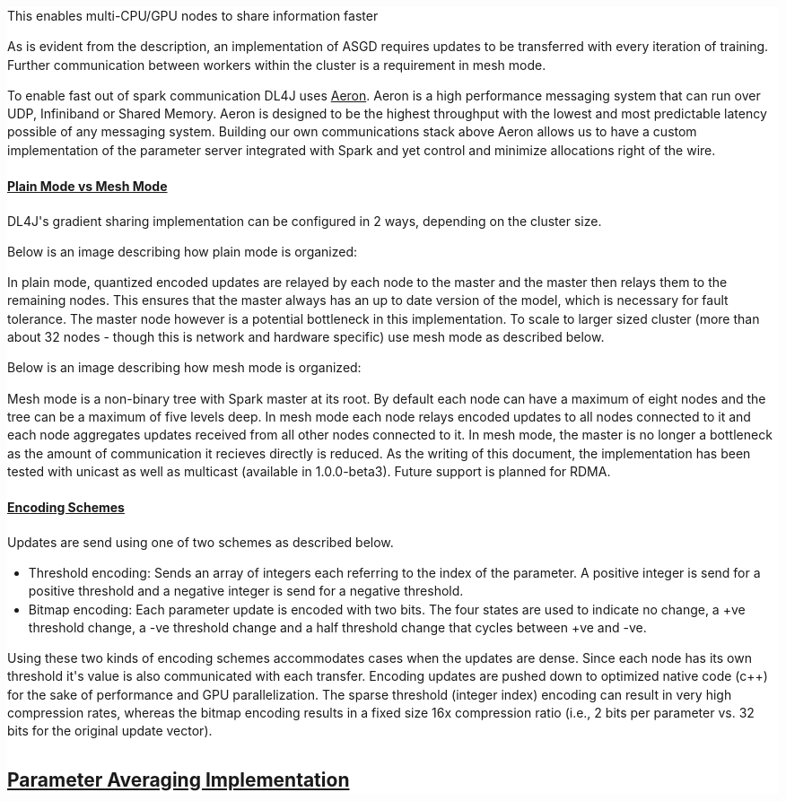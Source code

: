    This enables multi-CPU/GPU nodes to share information faster

As is evident from the description, an implementation of ASGD requires updates to be transferred with every iteration of training. Further communication between workers within the cluster is a requirement in mesh mode.

To enable fast out of spark communication DL4J uses [Aeron](https://github.com/real-logic/aeron/wiki). Aeron is a high performance messaging system that can run over UDP, Infiniband or Shared Memory. Aeron is designed to be the highest throughput with the lowest and most predictable latency possible of any messaging system. Building our own communications stack above Aeron allows us to have a custom implementation of the parameter server integrated with Spark and yet control and minimize allocations right of the wire.

#### [Plain Mode vs Mesh Mode](technicalref.md)

DL4J's gradient sharing implementation can be configured in 2 ways, depending on the cluster size.

Below is an image describing how plain mode is organized:

In plain mode, quantized encoded updates are relayed by each node to the master and the master then relays them to the remaining nodes. This ensures that the master always has an up to date version of the model, which is necessary for fault tolerance. The master node however is a potential bottleneck in this implementation. To scale to larger sized cluster \(more than about 32 nodes - though this is network and hardware specific\) use mesh mode as described below.

Below is an image describing how mesh mode is organized:

Mesh mode is a non-binary tree with Spark master at its root. By default each node can have a maximum of eight nodes and the tree can be a maximum of five levels deep. In mesh mode each node relays encoded updates to all nodes connected to it and each node aggregates updates received from all other nodes connected to it. In mesh mode, the master is no longer a bottleneck as the amount of communication it recieves directly is reduced. As the writing of this document, the implementation has been tested with unicast as well as multicast \(available in 1.0.0-beta3\). Future support is planned for RDMA.

#### [Encoding Schemes](technicalref.md)

Updates are send using one of two schemes as described below.

* Threshold encoding: Sends an array of integers each referring to the index of the parameter. A positive integer is send for a positive threshold and a negative integer is send for a negative threshold.
* Bitmap encoding: Each parameter update is encoded with two bits. The four states are used to indicate no change, a +ve threshold change, a -ve threshold change and a half threshold change that cycles between +ve and -ve.

Using these two kinds of encoding schemes accommodates cases when the updates are dense. Since each node has its own threshold it's value is also communicated with each transfer. Encoding updates are pushed down to optimized native code \(c++\) for the sake of performance and GPU parallelization. The sparse threshold \(integer index\) encoding can result in very high compression rates, whereas the bitmap encoding results in a fixed size 16x compression ratio \(i.e., 2 bits per parameter vs. 32 bits for the original update vector\).

## [Parameter Averaging Implementation](technicalref.md)
